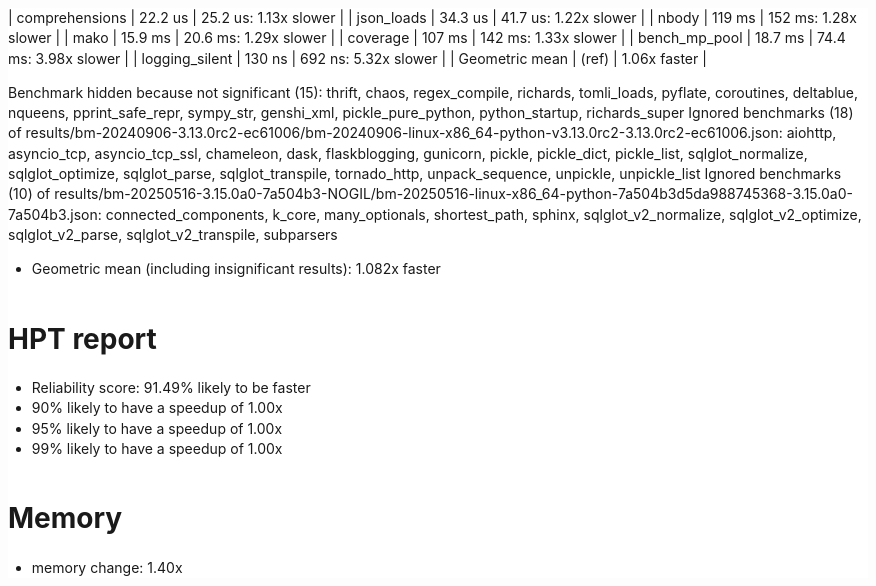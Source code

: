 | comprehensions             | 22.2 us                                                      | 25.2 us: 1.13x slower                                                 |
| json_loads                 | 34.3 us                                                      | 41.7 us: 1.22x slower                                                 |
| nbody                      | 119 ms                                                       | 152 ms: 1.28x slower                                                  |
| mako                       | 15.9 ms                                                      | 20.6 ms: 1.29x slower                                                 |
| coverage                   | 107 ms                                                       | 142 ms: 1.33x slower                                                  |
| bench_mp_pool              | 18.7 ms                                                      | 74.4 ms: 3.98x slower                                                 |
| logging_silent             | 130 ns                                                       | 692 ns: 5.32x slower                                                  |
| Geometric mean             | (ref)                                                        | 1.06x faster                                                          |

Benchmark hidden because not significant (15): thrift, chaos, regex_compile, richards, tomli_loads, pyflate, coroutines, deltablue, nqueens, pprint_safe_repr, sympy_str, genshi_xml, pickle_pure_python, python_startup, richards_super
Ignored benchmarks (18) of results/bm-20240906-3.13.0rc2-ec61006/bm-20240906-linux-x86_64-python-v3.13.0rc2-3.13.0rc2-ec61006.json: aiohttp, asyncio_tcp, asyncio_tcp_ssl, chameleon, dask, flaskblogging, gunicorn, pickle, pickle_dict, pickle_list, sqlglot_normalize, sqlglot_optimize, sqlglot_parse, sqlglot_transpile, tornado_http, unpack_sequence, unpickle, unpickle_list
Ignored benchmarks (10) of results/bm-20250516-3.15.0a0-7a504b3-NOGIL/bm-20250516-linux-x86_64-python-7a504b3d5da988745368-3.15.0a0-7a504b3.json: connected_components, k_core, many_optionals, shortest_path, sphinx, sqlglot_v2_normalize, sqlglot_v2_optimize, sqlglot_v2_parse, sqlglot_v2_transpile, subparsers

- Geometric mean (including insignificant results): 1.082x faster

# HPT report

- Reliability score: 91.49% likely to be faster
- 90% likely to have a speedup of 1.00x
- 95% likely to have a speedup of 1.00x
- 99% likely to have a speedup of 1.00x

# Memory
- memory change: 1.40x